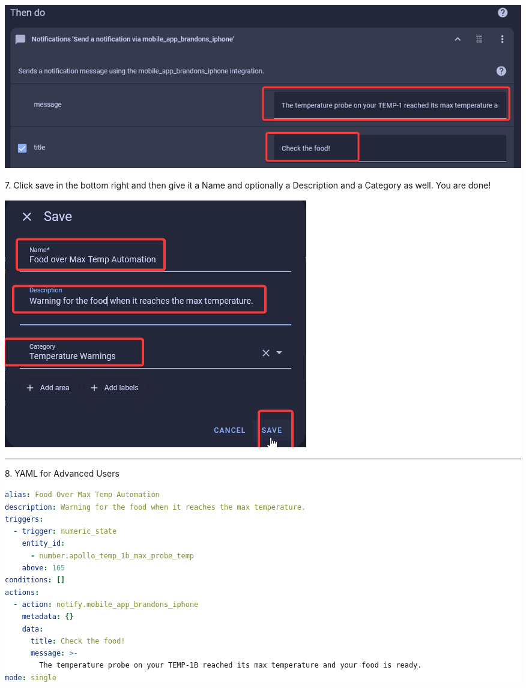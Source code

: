 ![](assets/temp-1-food-probe-ex-automation-pic-5.png)

7\. Click save in the bottom right and then give it a Name and optionally a Description and a Category as well. You are done!

![](assets/temp-1-food-probe-ex-automation-pic-6.png)

---

8\. YAML for Advanced Users

```yaml
alias: Food Over Max Temp Automation
description: Warning for the food when it reaches the max temperature.
triggers:
  - trigger: numeric_state
    entity_id:
      - number.apollo_temp_1b_max_probe_temp
    above: 165
conditions: []
actions:
  - action: notify.mobile_app_brandons_iphone
    metadata: {}
    data:
      title: Check the food!
      message: >-
        The temperature probe on your TEMP-1B reached its max temperature and your food is ready.
mode: single
```
